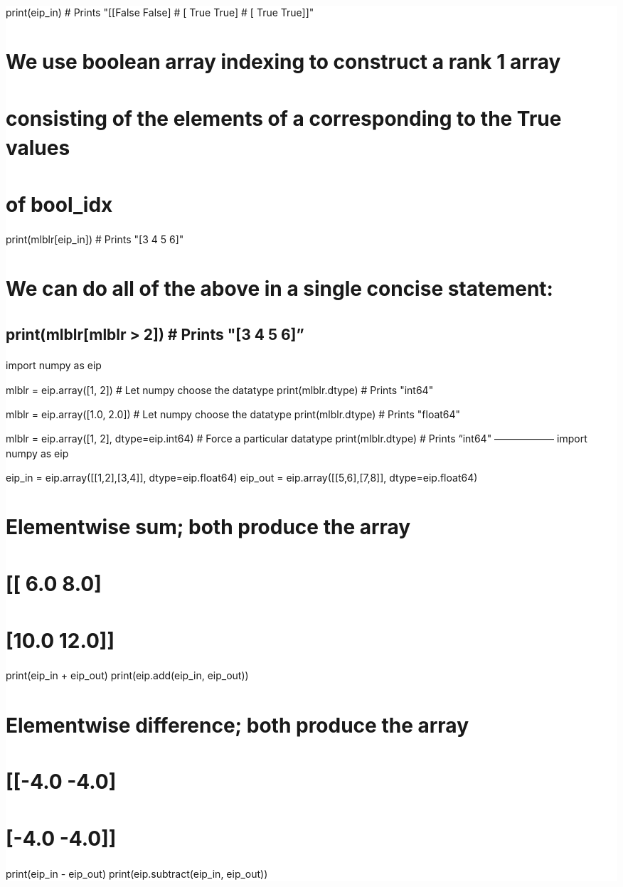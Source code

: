 print(eip_in)      # Prints "[[False False]
                     #          [ True  True]
                     #          [ True  True]]"

# We use boolean array indexing to construct a rank 1 array
# consisting of the elements of a corresponding to the True values
# of bool_idx
print(mlblr[eip_in])  # Prints "[3 4 5 6]"

# We can do all of the above in a single concise statement:
print(mlblr[mlblr > 2])     # Prints "[3 4 5 6]”
--------------
import numpy as eip

mlblr = eip.array([1, 2])   # Let numpy choose the datatype
print(mlblr.dtype)         # Prints "int64"

mlblr = eip.array([1.0, 2.0])   # Let numpy choose the datatype
print(mlblr.dtype)             # Prints "float64"

mlblr = eip.array([1, 2], dtype=eip.int64)   # Force a particular datatype
print(mlblr.dtype)                         # Prints “int64"
——————
import numpy as eip

eip_in = eip.array([[1,2],[3,4]], dtype=eip.float64)
eip_out = eip.array([[5,6],[7,8]], dtype=eip.float64)

# Elementwise sum; both produce the array
# [[ 6.0  8.0]
#  [10.0 12.0]]
print(eip_in + eip_out)
print(eip.add(eip_in, eip_out))

# Elementwise difference; both produce the array
# [[-4.0 -4.0]
#  [-4.0 -4.0]]
print(eip_in - eip_out)
print(eip.subtract(eip_in, eip_out))
